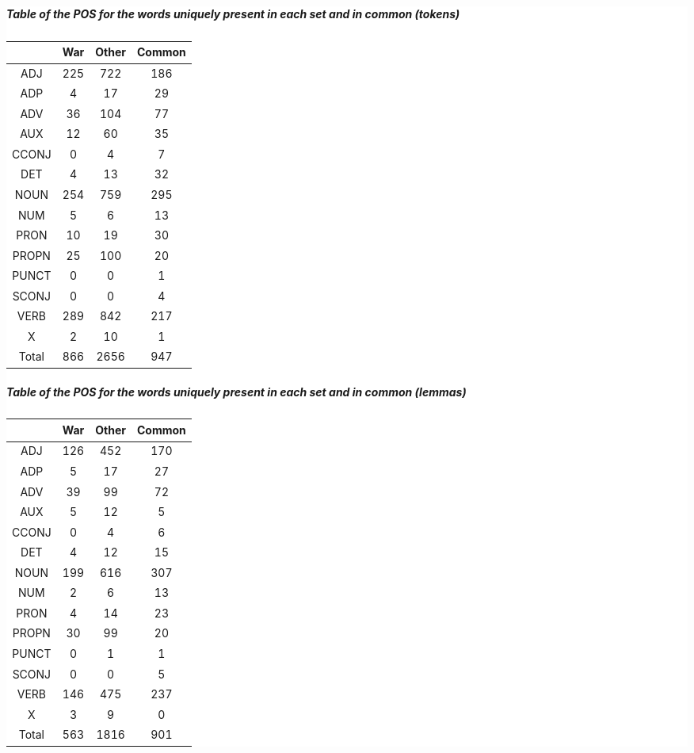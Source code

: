 
##### Table of the POS for the words uniquely present in each set and in common (tokens)

|  | War | Other | Common |
| :--: | :--: | :--: | :--: |
| ADJ | 225 | 722 | 186 |
| ADP | 4 | 17 | 29 |
| ADV | 36 | 104 | 77 |
| AUX | 12 | 60 | 35 |
| CCONJ | 0 | 4 | 7 |
| DET | 4 | 13 | 32 |
| NOUN | 254 | 759 | 295 |
| NUM | 5 | 6 | 13 |
| PRON | 10 | 19 | 30 |
| PROPN | 25 | 100 | 20 |
| PUNCT | 0 | 0 | 1 |
| SCONJ | 0 | 0 | 4 |
| VERB | 289 | 842 | 217 |
| X | 2 | 10 | 1 |
| Total | 866 | 2656 | 947 |

##### Table of the POS for the words uniquely present in each set and in common (lemmas)

|  | War | Other | Common |
| :--: | :--: | :--: | :--: |
| ADJ | 126 | 452 | 170 |
| ADP | 5 | 17 | 27 |
| ADV | 39 | 99 | 72 |
| AUX | 5 | 12 | 5 |
| CCONJ | 0 | 4 | 6 |
| DET | 4 | 12 | 15 |
| NOUN | 199 | 616 | 307 |
| NUM | 2 | 6 | 13 |
| PRON | 4 | 14 | 23 |
| PROPN | 30 | 99 | 20 |
| PUNCT | 0 | 1 | 1 |
| SCONJ | 0 | 0 | 5 |
| VERB | 146 | 475 | 237 |
| X | 3 | 9 | 0 |
| Total | 563 | 1816 | 901 |
